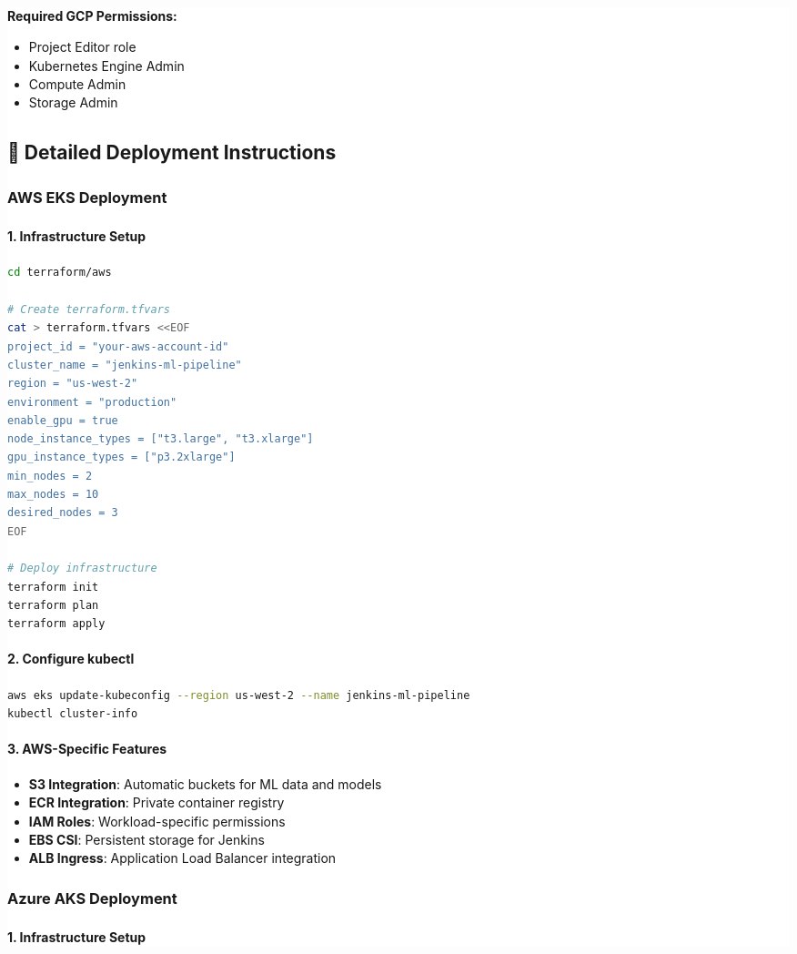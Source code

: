 **Required GCP Permissions:**
- Project Editor role
- Kubernetes Engine Admin
- Compute Admin
- Storage Admin

## 🔧 **Detailed Deployment Instructions**

### **AWS EKS Deployment**

#### **1. Infrastructure Setup**

```bash
cd terraform/aws

# Create terraform.tfvars
cat > terraform.tfvars <<EOF
project_id = "your-aws-account-id"
cluster_name = "jenkins-ml-pipeline"
region = "us-west-2"
environment = "production"
enable_gpu = true
node_instance_types = ["t3.large", "t3.xlarge"]
gpu_instance_types = ["p3.2xlarge"]
min_nodes = 2
max_nodes = 10
desired_nodes = 3
EOF

# Deploy infrastructure
terraform init
terraform plan
terraform apply
```

#### **2. Configure kubectl**

```bash
aws eks update-kubeconfig --region us-west-2 --name jenkins-ml-pipeline
kubectl cluster-info
```

#### **3. AWS-Specific Features**

- **S3 Integration**: Automatic buckets for ML data and models
- **ECR Integration**: Private container registry
- **IAM Roles**: Workload-specific permissions
- **EBS CSI**: Persistent storage for Jenkins
- **ALB Ingress**: Application Load Balancer integration

### **Azure AKS Deployment**

#### **1. Infrastructure Setup**
